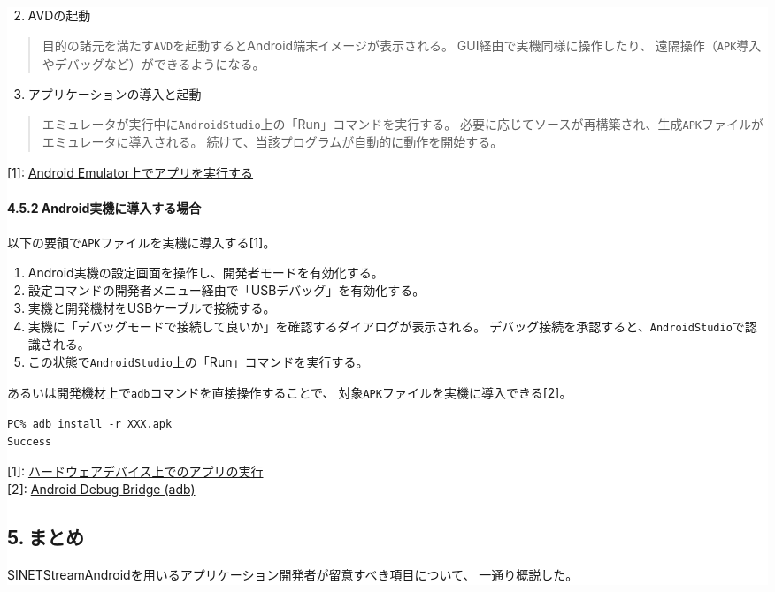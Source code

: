 2. AVDの起動

> 目的の諸元を満たす`AVD`を起動するとAndroid端末イメージが表示される。
> GUI経由で実機同様に操作したり、
> 遠隔操作（`APK`導入やデバッグなど）ができるようになる。

3. アプリケーションの導入と起動

> エミュレータが実行中に`AndroidStudio`上の「Run」コマンドを実行する。
> 必要に応じてソースが再構築され、生成`APK`ファイルがエミュレータに導入される。
> 続けて、当該プログラムが自動的に動作を開始する。

\[1\]:
[Android Emulator上でアプリを実行する](https://developer.android.com/studio/run/emulator)


#### 4.5.2 Android実機に導入する場合

以下の要領で`APK`ファイルを実機に導入する\[1\]。
1. Android実機の設定画面を操作し、開発者モードを有効化する。
2. 設定コマンドの開発者メニュー経由で「USBデバッグ」を有効化する。
3. 実機と開発機材をUSBケーブルで接続する。
4. 実機に「デバッグモードで接続して良いか」を確認するダイアログが表示される。
デバッグ接続を承認すると、`AndroidStudio`で認識される。
5. この状態で`AndroidStudio`上の「Run」コマンドを実行する。

あるいは開発機材上で`adb`コマンドを直接操作することで、
対象`APK`ファイルを実機に導入できる\[2\]。

```console
PC% adb install -r XXX.apk
Success
```

\[1\]:
[ハードウェアデバイス上でのアプリの実行](https://developer.android.com/studio/run/device)
<br>
\[2\]:
[Android Debug Bridge (adb)](https://developer.android.com/studio/command-line/adb)


## 5. まとめ

SINETStreamAndroidを用いるアプリケーション開発者が留意すべき項目について、
一通り概説した。
